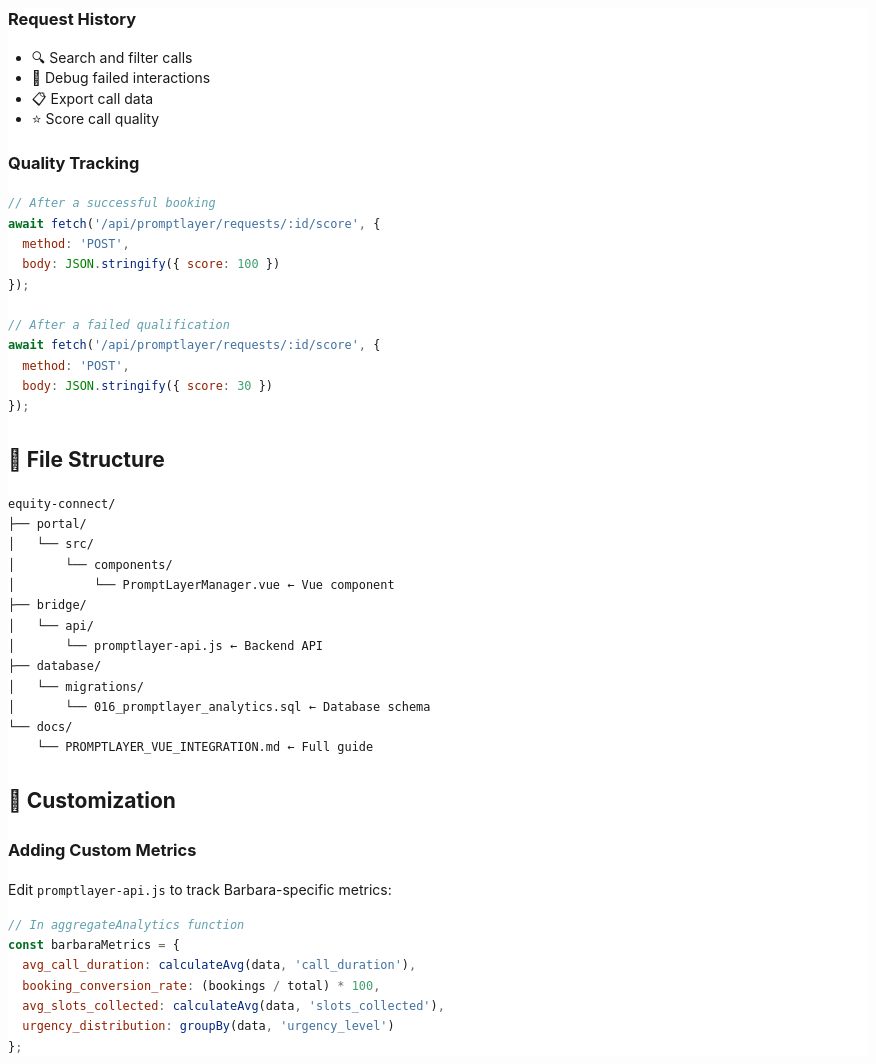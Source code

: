 ### Request History
- 🔍 Search and filter calls
- 🐛 Debug failed interactions
- 📋 Export call data
- ⭐ Score call quality

### Quality Tracking
```javascript
// After a successful booking
await fetch('/api/promptlayer/requests/:id/score', {
  method: 'POST',
  body: JSON.stringify({ score: 100 })
});

// After a failed qualification
await fetch('/api/promptlayer/requests/:id/score', {
  method: 'POST',
  body: JSON.stringify({ score: 30 })
});
```

## 📁 File Structure

```
equity-connect/
├── portal/
│   └── src/
│       └── components/
│           └── PromptLayerManager.vue ← Vue component
├── bridge/
│   └── api/
│       └── promptlayer-api.js ← Backend API
├── database/
│   └── migrations/
│       └── 016_promptlayer_analytics.sql ← Database schema
└── docs/
    └── PROMPTLAYER_VUE_INTEGRATION.md ← Full guide
```

## 🔧 Customization

### Adding Custom Metrics

Edit `promptlayer-api.js` to track Barbara-specific metrics:

```javascript
// In aggregateAnalytics function
const barbaraMetrics = {
  avg_call_duration: calculateAvg(data, 'call_duration'),
  booking_conversion_rate: (bookings / total) * 100,
  avg_slots_collected: calculateAvg(data, 'slots_collected'),
  urgency_distribution: groupBy(data, 'urgency_level')
};
```
